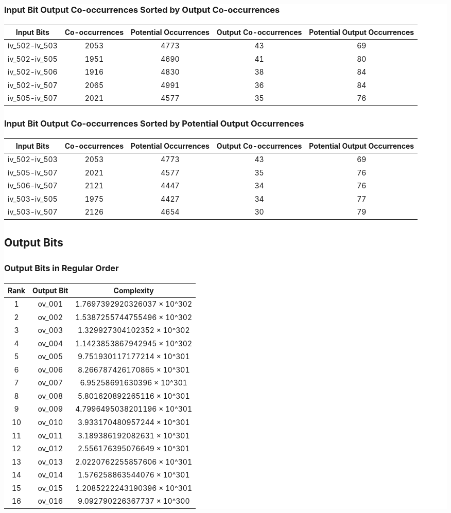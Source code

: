 ### Input Bit Output Co-occurrences Sorted by Output Co-occurrences

| Input Bits | Co-occurrences | Potential Occurrences | Output Co-occurrences | Potential Output Occurrences |
|:----------:|:--------------:|:---------------------:|:---------------------:|:----------------------------:|
| iv_502-iv_503 | 2053 | 4773 | 43 | 69 |
| iv_502-iv_505 | 1951 | 4690 | 41 | 80 |
| iv_502-iv_506 | 1916 | 4830 | 38 | 84 |
| iv_502-iv_507 | 2065 | 4991 | 36 | 84 |
| iv_505-iv_507 | 2021 | 4577 | 35 | 76 |

### Input Bit Output Co-occurrences Sorted by Potential Output Occurrences

| Input Bits | Co-occurrences | Potential Occurrences | Output Co-occurrences | Potential Output Occurrences |
|:----------:|:--------------:|:---------------------:|:---------------------:|:----------------------------:|
| iv_502-iv_503 | 2053 | 4773 | 43 | 69 |
| iv_505-iv_507 | 2021 | 4577 | 35 | 76 |
| iv_506-iv_507 | 2121 | 4447 | 34 | 76 |
| iv_503-iv_505 | 1975 | 4427 | 34 | 77 |
| iv_503-iv_507 | 2126 | 4654 | 30 | 79 |

## Output Bits

### Output Bits in Regular Order

| Rank | Output Bit | Complexity |
|:----:|:----------:|:----------:|
| 1 | ov_001 | 1.7697392920326037 × 10^302 |
| 2 | ov_002 | 1.5387255744755496 × 10^302 |
| 3 | ov_003 | 1.329927304102352 × 10^302 |
| 4 | ov_004 | 1.1423853867942945 × 10^302 |
| 5 | ov_005 | 9.751930117177214 × 10^301 |
| 6 | ov_006 | 8.266787426170865 × 10^301 |
| 7 | ov_007 | 6.95258691630396 × 10^301 |
| 8 | ov_008 | 5.801620892265116 × 10^301 |
| 9 | ov_009 | 4.7996495038201196 × 10^301 |
| 10 | ov_010 | 3.933170480957244 × 10^301 |
| 11 | ov_011 | 3.189386192082631 × 10^301 |
| 12 | ov_012 | 2.556176395076649 × 10^301 |
| 13 | ov_013 | 2.0220762255857606 × 10^301 |
| 14 | ov_014 | 1.576258863544076 × 10^301 |
| 15 | ov_015 | 1.2085222243190396 × 10^301 |
| 16 | ov_016 | 9.092790226367737 × 10^300 |